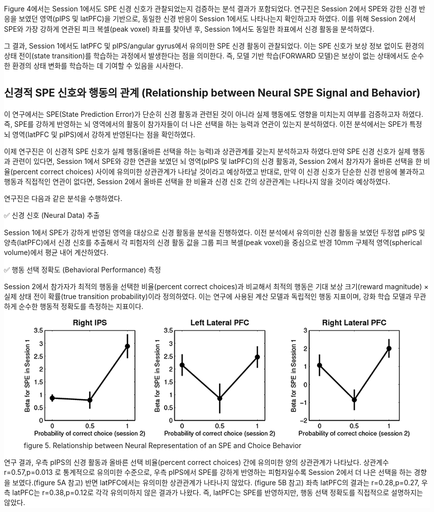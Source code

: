 Figure 4에서는 Session 1에서도 SPE 신경 신호가 관찰되었는지 검증하는 분석 결과가 포함되었다. 연구진은 Session 2에서 SPE와 강한 신경 반응을 보였던 영역(pIPS 및 latPFC)을 기반으로, 동일한 신경 반응이 Session 1에서도 나타나는지 확인하고자 하였다. 이를 위해 Session 2에서 SPE와 가장 강하게 연관된 피크 복셀(peak voxel) 좌표를 찾아낸 후, Session 1에서도 동일한 좌표에서 신경 활동을 분석하였다.

그 결과, Session 1에서도 latPFC 및 pIPS/angular gyrus에서 유의미한 SPE 신경 활동이 관찰되었다. 이는 SPE 신호가 보상 정보 없이도 환경의 상태 전이(state transition)를 학습하는 과정에서 발생한다는 점을 의미한다. 즉, 모델 기반 학습(FORWARD 모델)은 보상이 없는 상태에서도 순수한 환경의 상태 변화를 학습하는 데 기여할 수 있음을 시사한다.

## 신경적 SPE 신호와 행동의 관계 (Relationship between Neural SPE Signal and Behavior)

이 연구에서는 SPE(State Prediction Error)가 단순히 신경 활동과 관련된 것이 아니라 실제 행동에도 영향을 미치는지 여부를 검증하고자 하였다. 즉, SPE를 강하게 반영하는 뇌 영역에서의 활동이 참가자들이 더 나은 선택을 하는 능력과 연관이 있는지 분석하였다. 이전 분석에서는 SPE가 특정 뇌 영역(latPFC 및 pIPS)에서 강하게 반영된다는 점을 확인하였다.

이제 연구진은 이 신경적 SPE 신호가 실제 행동(올바른 선택을 하는 능력)과 상관관계를 갖는지 분석하고자 하였다.만약 SPE 신경 신호가 실제 행동과 관련이 있다면, Session 1에서 SPE와 강한 연관을 보였던 뇌 영역(pIPS 및 latPFC)의 신경 활동과, Session 2에서 참가자가 올바른 선택을 한 비율(percent correct choices) 사이에 유의미한 상관관계가 나타날 것이라고 예상하였고  반대로, 만약 이 신경 신호가 단순한 신경 반응에 불과하고 행동과 직접적인 연관이 없다면, Session 2에서 올바른 선택을 한 비율과 신경 신호 간의 상관관계는 나타나지 않을 것이라 예상하였다.

연구진은 다음과 같은 분석을 수행하였다.

✅ 신경 신호 (Neural Data) 추출

Session 1에서 SPE가 강하게 반영된 영역을 대상으로 신경 활동을 분석을 진행하였다. 이전 분석에서 유의미한 신경 활동을 보였던 두정엽 pIPS 및 양측(latPFC)에서 신경 신호를 추출해서 각 피험자의 신경 활동 값을 그룹 피크 복셀(peak voxel)을 중심으로 반경 10mm 구체적 영역(spherical volume)에서 평균 내어 계산하였다.

✅ 행동 선택 정확도 (Behavioral Performance) 측정

Session 2에서 참가자가 최적의 행동을 선택한 비율(percent correct choices)과 비교해서 최적의 행동은 기대 보상 크기(reward magnitude) × 실제 상태 전이 확률(true transition probability)이라 정의하였다. 이는 연구에 사용된 계산 모델과 독립적인 행동 지표이며, 강화 학습 모델과 무관하게 순수한 행동적 정확도를 측정하는 지표이다.

<figure class='align-center'>
    <img src ="/images/2025-03-07-States versus Rewards; Dissociable Neural Prediction Error Signals Underlying Model-Based and Model-Free Reinforcement Learning/figure5.jpg" alt="">
    <figcaption>figure 5. Relationship between Neural Representation of an SPE and Choice Behavior</figcaption>
</figure>

연구 결과, 우측 pIPS의 신경 활동과 올바른 선택 비율(percent correct choices) 간에 유의미한 양의 상관관계가 나타났다. 상관계수 r=0.57,p=0.013 로 통계적으로 유의미한 수준으로, 우측 pIPS에서 SPE를 강하게 반영하는 피험자일수록 Session 2에서 더 나은 선택을 하는 경향을 보였다.(figure 5A 참고) 반면 latPFC에서는 유의미한 상관관계가 나타나지 않았다. (figure 5B 참고) 좌측 latPFC의 결과는 r=0.28,p=0.27, 우측 latPFC는 r=0.38,p=0.12로 각각 유의미하지 않은 결과가 나왔다. 즉, latPFC는 SPE를 반영하지만, 행동 선택 정확도를 직접적으로 설명하지는 않았다.
